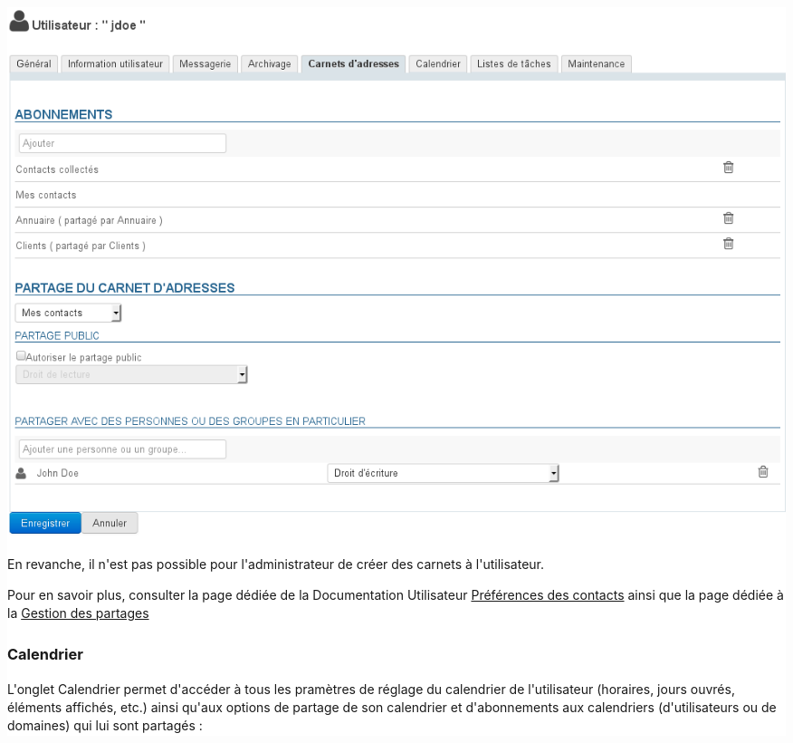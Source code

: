 ![](../../../attachments/57771429/62558961.png)

En revanche, il n'est pas possible pour l'administrateur de créer des carnets à l'utilisateur.

Pour en savoir plus, consulter la page dédiée de la Documentation Utilisateur [Préférences des contacts](/Guide_de_l_utilisateur/Les_contacts/Gestion_des_carnets_d_adresses/) ainsi que la page dédiée à la [Gestion des partages](/Guide_de_l_utilisateur/Gestion_des_partages/)

### Calendrier

L'onglet Calendrier permet d'accéder à tous les pramètres de réglage du calendrier de l'utilisateur (horaires, jours ouvrés, éléments affichés, etc.) ainsi qu'aux options de partage de son calendrier et d'abonnements aux calendriers (d'utilisateurs ou de domaines) qui lui sont partagés :
